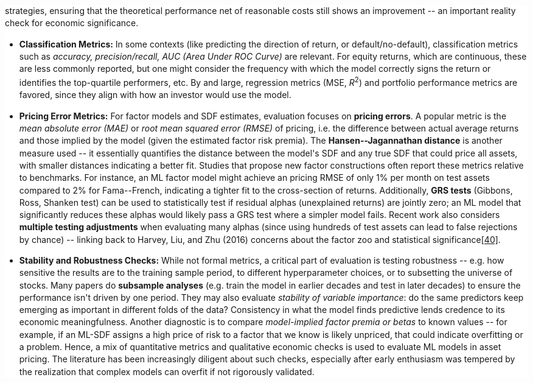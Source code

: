 strategies, ensuring that the theoretical performance net of
reasonable costs still shows an improvement -- an important reality
check for economic significance.

- **Classification Metrics:** In some contexts (like predicting the
direction of return, or default/no-default), classification metrics
such as *accuracy, precision/recall, AUC (Area Under ROC Curve)* are
relevant. For equity returns, which are continuous, these are less
commonly reported, but one might consider the frequency with which
the model correctly signs the return or identifies the top-quartile
performers, etc. By and large, regression metrics (MSE, $R^2$)
and portfolio performance metrics are favored, since they align with
how an investor would use the model.

- **Pricing Error Metrics:** For factor models and SDF estimates,
evaluation focuses on **pricing errors**. A popular metric is the
*mean absolute error (MAE)* or *root mean squared error (RMSE)* of
pricing, i.e. the difference between actual average returns and
those implied by the model (given the estimated factor risk premia).
The **Hansen--Jagannathan distance** is another measure used -- it
essentially quantifies the distance between the model's SDF and any
true SDF that could price all assets, with smaller distances
indicating a better fit. Studies that propose new factor
constructions often report these metrics relative to benchmarks. For
instance, an ML factor model might achieve an pricing RMSE of only
1% per month on test assets compared to 2% for Fama--French,
indicating a tighter fit to the cross-section of returns.
Additionally, **GRS tests** (Gibbons, Ross, Shanken test) can be
used to statistically test if residual alphas (unexplained returns)
are jointly zero; an ML model that significantly reduces these
alphas would likely pass a GRS test where a simpler model fails.
Recent work also considers **multiple testing adjustments** when
evaluating many alphas (since using hundreds of test assets can lead
to false rejections by chance) -- linking back to Harvey, Liu, and
Zhu (2016) concerns about the factor zoo and statistical
significance[\[40\]](https://www.mdpi.com/2571-9394/4/4/53#:~:text=After%20years%20of%20strong%20growth,This%20work%20aims%20to).

- **Stability and Robustness Checks:** While not formal metrics, a
critical part of evaluation is testing robustness -- e.g. how
sensitive the results are to the training sample period, to
different hyperparameter choices, or to subsetting the universe of
stocks. Many papers do **subsample analyses** (e.g. train the model
in earlier decades and test in later decades) to ensure the
performance isn't driven by one period. They may also evaluate
*stability of variable importance*: do the same predictors keep
emerging as important in different folds of the data? Consistency in
what the model finds predictive lends credence to its economic
meaningfulness. Another diagnostic is to compare *model-implied
factor premia or betas* to known values -- for example, if an ML-SDF
assigns a high price of risk to a factor that we know is likely
unpriced, that could indicate overfitting or a problem. Hence, a mix
of quantitative metrics and qualitative economic checks is used to
evaluate ML models in asset pricing. The literature has been
increasingly diligent about such checks, especially after early
enthusiasm was tempered by the realization that complex models can
overfit if not rigorously validated.

